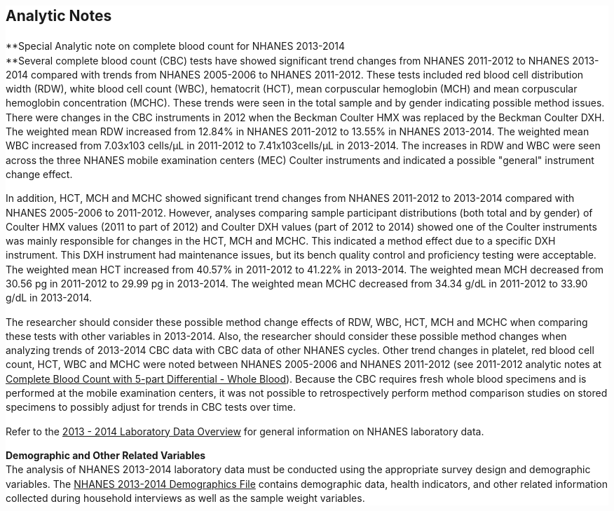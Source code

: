 ## Analytic Notes

**Special Analytic note on complete blood count for NHANES 2013-2014  
**Several complete blood count (CBC) tests have showed significant trend
changes from NHANES 2011-2012 to NHANES 2013-2014 compared with trends from
NHANES 2005-2006 to NHANES 2011-2012. These tests included red blood cell
distribution width (RDW), white blood cell count (WBC), hematocrit (HCT), mean
corpuscular hemoglobin (MCH) and mean corpuscular hemoglobin concentration
(MCHC). These trends were seen in the total sample and by gender indicating
possible method issues. There were changes in the CBC instruments in 2012 when
the Beckman Coulter HMX was replaced by the Beckman Coulter DXH. The weighted
mean RDW increased from 12.84% in NHANES 2011-2012 to 13.55% in NHANES
2013-2014. The weighted mean WBC increased from 7.03x103 cells/µL in 2011-2012
to 7.41x103cells/µL in 2013-2014. The increases in RDW and WBC were seen
across the three NHANES mobile examination centers (MEC) Coulter instruments
and indicated a possible "general" instrument change effect.

In addition, HCT, MCH and MCHC showed significant trend changes from NHANES
2011-2012 to 2013-2014 compared with NHANES 2005-2006 to 2011-2012. However,
analyses comparing sample participant distributions (both total and by gender)
of Coulter HMX values (2011 to part of 2012) and Coulter DXH values (part of
2012 to 2014) showed one of the Coulter instruments was mainly responsible for
changes in the HCT, MCH and MCHC. This indicated a method effect due to a
specific DXH instrument. This DXH instrument had maintenance issues, but its
bench quality control and proficiency testing were acceptable. The weighted
mean HCT increased from 40.57% in 2011-2012 to 41.22% in 2013-2014. The
weighted mean MCH decreased from 30.56 pg in 2011-2012 to 29.99 pg in
2013-2014. The weighted mean MCHC decreased from 34.34 g/dL in 2011-2012 to
33.90 g/dL in 2013-2014.

The researcher should consider these possible method change effects of RDW,
WBC, HCT, MCH and MCHC when comparing these tests with other variables in
2013-2014. Also, the researcher should consider these possible method changes
when analyzing trends of 2013-2014 CBC data with CBC data of other NHANES
cycles. Other trend changes in platelet, red blood cell count, HCT, WBC and
MCHC were noted between NHANES 2005-2006 and NHANES 2011-2012 (see 2011-2012
analytic notes at [Complete Blood Count with 5-part Differential - Whole
Blood](https://wwwn.cdc.gov/nchs/nhanes/2011-2012/cbc_g.htm)). Because the CBC
requires fresh whole blood specimens and is performed at the mobile
examination centers, it was not possible to retrospectively perform method
comparison studies on stored specimens to possibly adjust for trends in CBC
tests over time.

Refer to the [2013 - 2014 Laboratory Data
Overview](https://wwwn.cdc.gov/nchs/nhanes/continuousnhanes/overviewlab.aspx?BeginYear=2013)
for general information on NHANES laboratory data.

**Demographic and Other Related Variables**  
The analysis of NHANES 2013-2014 laboratory data must be conducted using the
appropriate survey design and demographic variables. The [NHANES 2013-2014
Demographics
File](https://wwwn.cdc.gov/nchs/nhanes/search/datapage.aspx?Component=Demographics&CycleBeginYear=2013)
contains demographic data, health indicators, and other related information
collected during household interviews as well as the sample weight variables.
